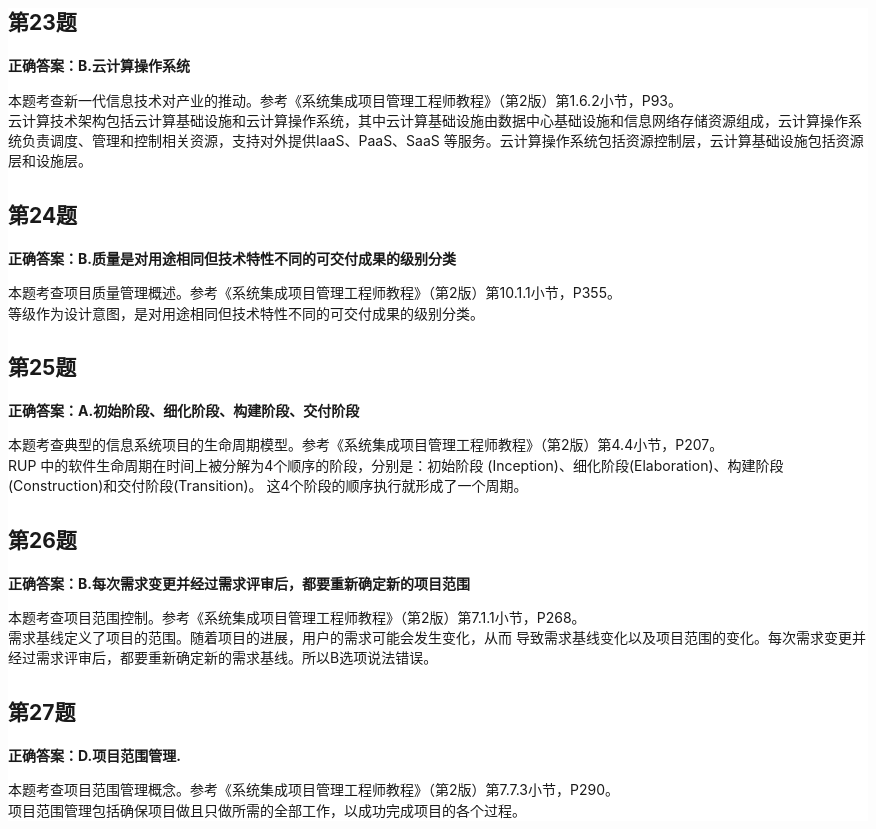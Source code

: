   


## 第23题 ##

**正确答案：B.云计算操作系统**  


本题考查新一代信息技术对产业的推动。参考《系统集成项目管理工程师教程》（第2版）第1.6.2小节，P93。  
云计算技术架构包括云计算基础设施和云计算操作系统，其中云计算基础设施由数据中心基础设施和信息网络存储资源组成，云计算操作系统负责调度、管理和控制相关资源，支持对外提供IaaS、PaaS、SaaS 等服务。云计算操作系统包括资源控制层，云计算基础设施包括资源层和设施层。  


  


## 第24题 ##

**正确答案：B.质量是对用途相同但技术特性不同的可交付成果的级别分类**  


本题考查项目质量管理概述。参考《系统集成项目管理工程师教程》（第2版）第10.1.1小节，P355。  
等级作为设计意图，是对用途相同但技术特性不同的可交付成果的级别分类。  


  


## 第25题 ##

**正确答案：A.初始阶段、细化阶段、构建阶段、交付阶段**  


本题考查典型的信息系统项目的生命周期模型。参考《系统集成项目管理工程师教程》（第2版）第4.4小节，P207。  
RUP 中的软件生命周期在时间上被分解为4个顺序的阶段，分别是：初始阶段 (Inception)、细化阶段(Elaboration)、构建阶段(Construction)和交付阶段(Transition)。 这4个阶段的顺序执行就形成了一个周期。  


  


## 第26题 ##

**正确答案：B.每次需求变更并经过需求评审后，都要重新确定新的项目范围**  


本题考查项目范围控制。参考《系统集成项目管理工程师教程》（第2版）第7.1.1小节，P268。  
需求基线定义了项目的范围。随着项目的进展，用户的需求可能会发生变化，从而 导致需求基线变化以及项目范围的变化。每次需求变更并经过需求评审后，都要重新确定新的需求基线。所以B选项说法错误。

  


## 第27题 ##

**正确答案：D.项目范围管理.**  


本题考查项目范围管理概念。参考《系统集成项目管理工程师教程》（第2版）第7.7.3小节，P290。  
项目范围管理包括确保项目做且只做所需的全部工作，以成功完成项目的各个过程。  


  

